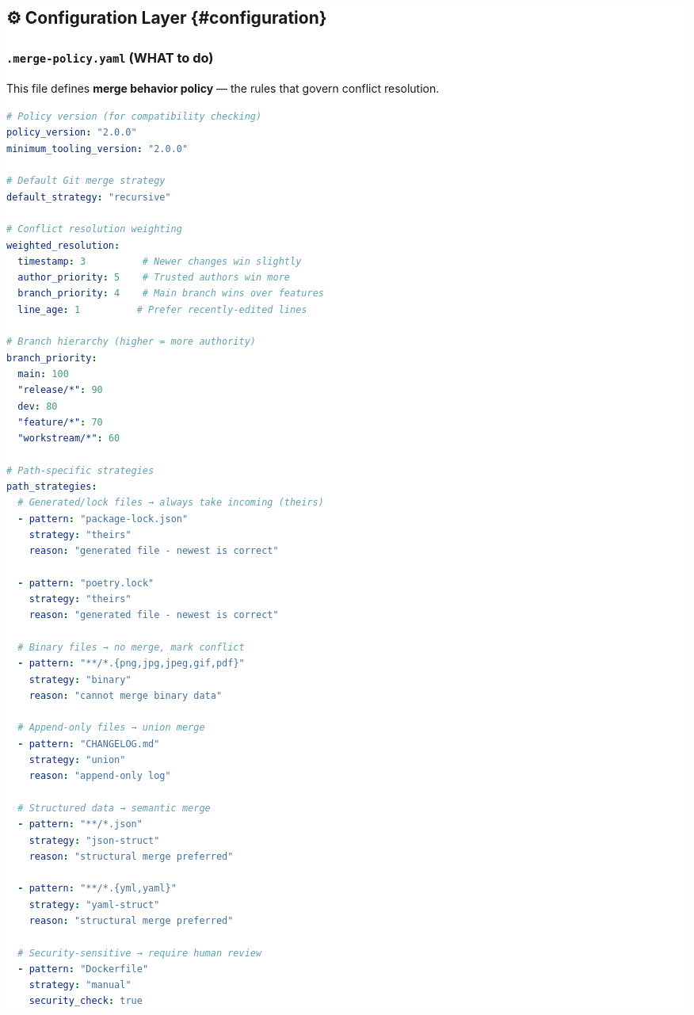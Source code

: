 
## ⚙️ Configuration Layer {#configuration}

### `.merge-policy.yaml` (WHAT to do)

This file defines **merge behavior policy** — the rules that govern conflict resolution.

```yaml
# Policy version (for compatibility checking)
policy_version: "2.0.0"
minimum_tooling_version: "2.0.0"

# Default Git merge strategy
default_strategy: "recursive"

# Conflict resolution weighting
weighted_resolution:
  timestamp: 3          # Newer changes win slightly
  author_priority: 5    # Trusted authors win more
  branch_priority: 4    # Main branch wins over features
  line_age: 1          # Prefer recently-edited lines

# Branch hierarchy (higher = more authority)
branch_priority:
  main: 100
  "release/*": 90
  dev: 80
  "feature/*": 70
  "workstream/*": 60

# Path-specific strategies
path_strategies:
  # Generated/lock files → always take incoming (theirs)
  - pattern: "package-lock.json"
    strategy: "theirs"
    reason: "generated file - newest is correct"
    
  - pattern: "poetry.lock"
    strategy: "theirs"
    reason: "generated file - newest is correct"
  
  # Binary files → no merge, mark conflict
  - pattern: "**/*.{png,jpg,jpeg,gif,pdf}"
    strategy: "binary"
    reason: "cannot merge binary data"
  
  # Append-only files → union merge
  - pattern: "CHANGELOG.md"
    strategy: "union"
    reason: "append-only log"
  
  # Structured data → semantic merge
  - pattern: "**/*.json"
    strategy: "json-struct"
    reason: "structural merge preferred"
    
  - pattern: "**/*.{yml,yaml}"
    strategy: "yaml-struct"
    reason: "structural merge preferred"
  
  # Security-sensitive → require human review
  - pattern: "Dockerfile"
    strategy: "manual"
    security_check: true
```